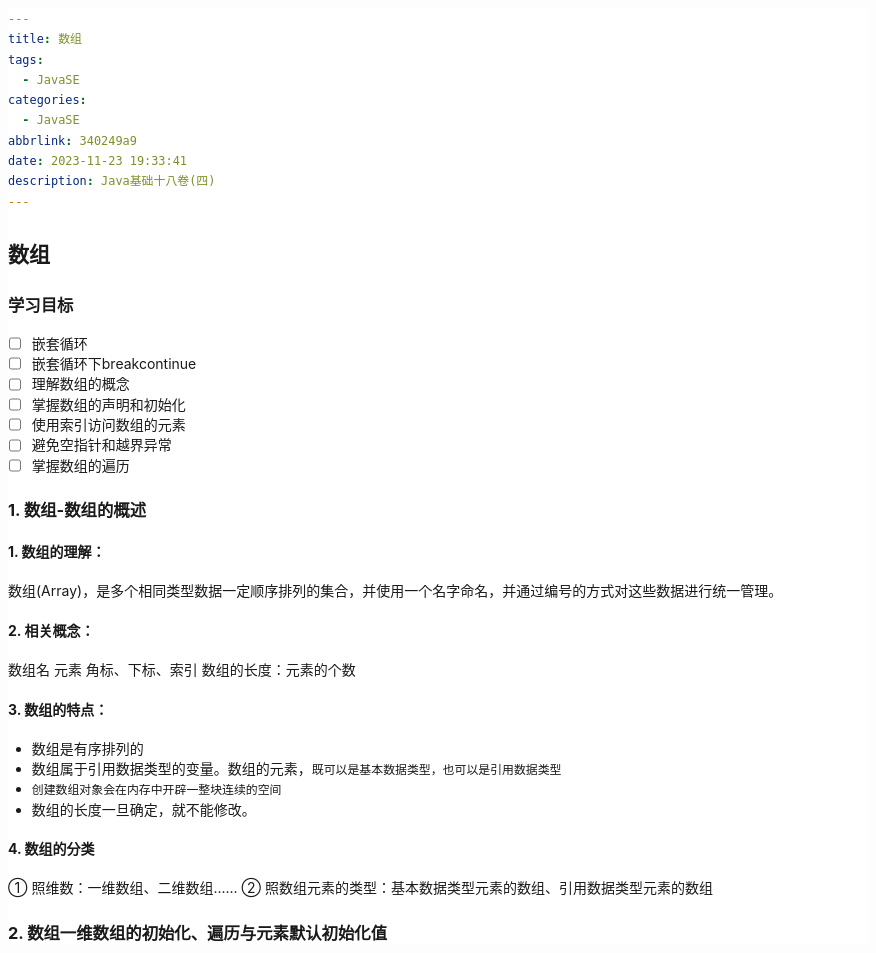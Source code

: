 ```yaml
---
title: 数组
tags:
  - JavaSE
categories:
  - JavaSE
abbrlink: 340249a9
date: 2023-11-23 19:33:41
description: Java基础十八卷(四)
---
```


## 数组

### 学习目标

- [ ] 嵌套循环
- [ ] 嵌套循环下breakcontinue
- [ ] 理解数组的概念
- [ ] 掌握数组的声明和初始化
- [ ] 使用索引访问数组的元素
- [ ] 避免空指针和越界异常
- [ ] 掌握数组的遍历

### 1. 数组-数组的概述

#### 1. 数组的理解：

​	数组(Array)，是多个相同类型数据一定顺序排列的集合，并使用一个名字命名，并通过编号的方式对这些数据进行统一管理。

#### 2. 相关概念：

数组名
元素
角标、下标、索引
数组的长度：元素的个数

#### 3. 数组的特点：

- 数组是有序排列的
- 数组属于引用数据类型的变量。数组的元素，`既可以是基本数据类型，也可以是引用数据类型`
- `创建数组对象会在内存中开辟一整块连续的空间`
- 数组的长度一旦确定，就不能修改。

#### 4. 数组的分类

① 照维数：一维数组、二维数组......
② 照数组元素的类型：基本数据类型元素的数组、引用数据类型元素的数组

### 2. 数组一维数组的初始化、遍历与元素默认初始化值
